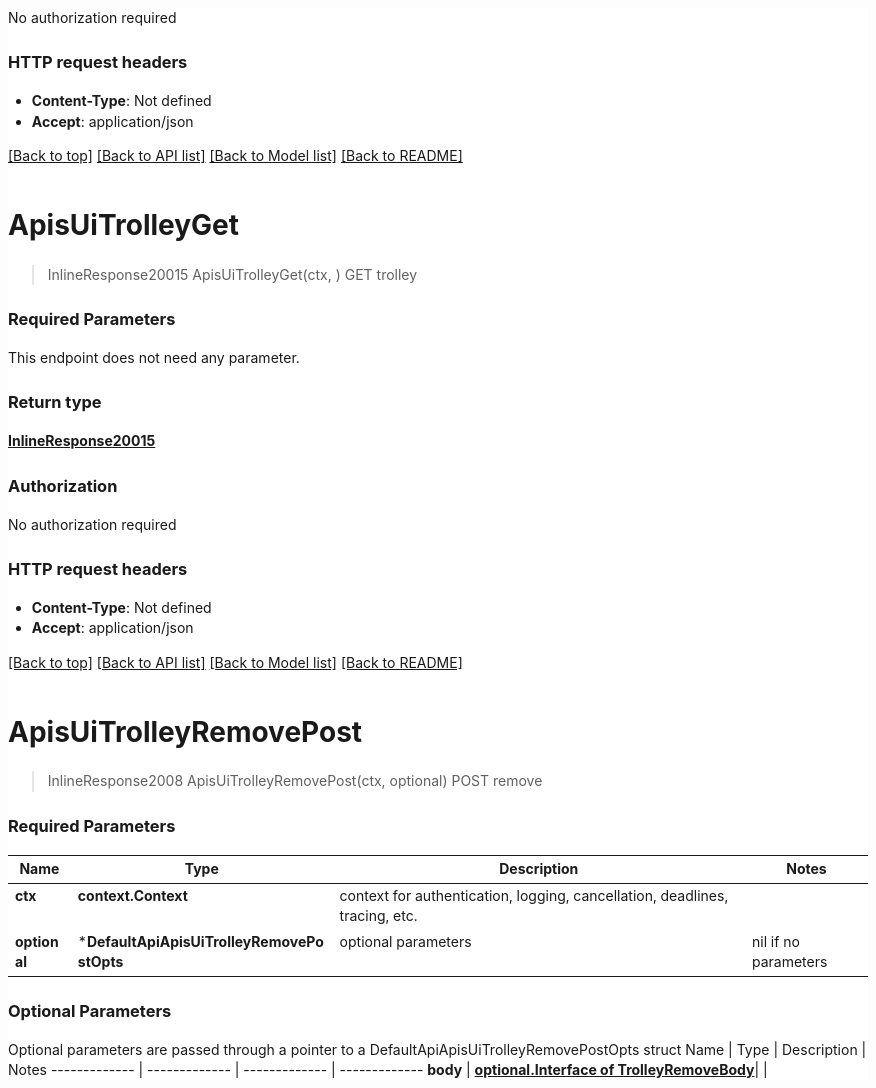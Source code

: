 No authorization required

### HTTP request headers

 - **Content-Type**: Not defined
 - **Accept**: application/json

[[Back to top]](#) [[Back to API list]](../README.md#documentation-for-api-endpoints) [[Back to Model list]](../README.md#documentation-for-models) [[Back to README]](../README.md)

# **ApisUiTrolleyGet**
> InlineResponse20015 ApisUiTrolleyGet(ctx, )
GET trolley

### Required Parameters
This endpoint does not need any parameter.

### Return type

[**InlineResponse20015**](inline_response_200_15.md)

### Authorization

No authorization required

### HTTP request headers

 - **Content-Type**: Not defined
 - **Accept**: application/json

[[Back to top]](#) [[Back to API list]](../README.md#documentation-for-api-endpoints) [[Back to Model list]](../README.md#documentation-for-models) [[Back to README]](../README.md)

# **ApisUiTrolleyRemovePost**
> InlineResponse2008 ApisUiTrolleyRemovePost(ctx, optional)
POST remove

### Required Parameters

Name | Type | Description  | Notes
------------- | ------------- | ------------- | -------------
 **ctx** | **context.Context** | context for authentication, logging, cancellation, deadlines, tracing, etc.
 **optional** | ***DefaultApiApisUiTrolleyRemovePostOpts** | optional parameters | nil if no parameters

### Optional Parameters
Optional parameters are passed through a pointer to a DefaultApiApisUiTrolleyRemovePostOpts struct
Name | Type | Description  | Notes
------------- | ------------- | ------------- | -------------
 **body** | [**optional.Interface of TrolleyRemoveBody**](TrolleyRemoveBody.md)|  | 
